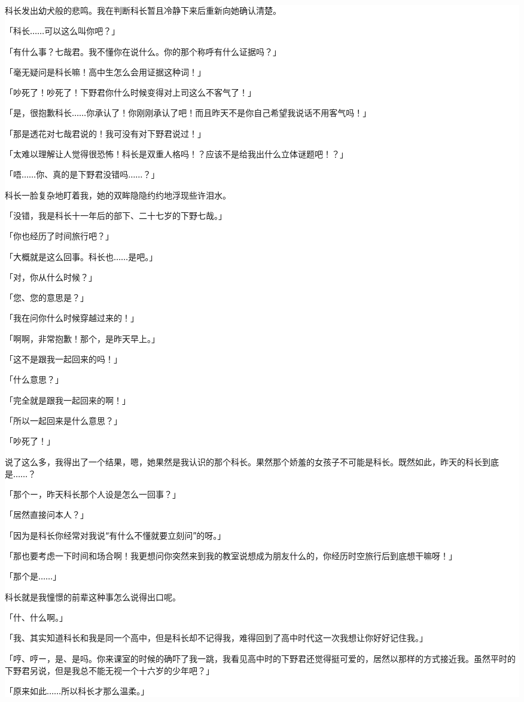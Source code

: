科长发出幼犬般的悲鸣。我在判断科长暂且冷静下来后重新向她确认清楚。

「科长……可以这么叫你吧？」

「有什么事？七哉君。我不懂你在说什么。你的那个称呼有什么证据吗？」

「毫无疑问是科长嘛！高中生怎么会用证据这种词！」

「吵死了！吵死了！下野君你什么时候变得对上司这么不客气了！」

「是，很抱歉科长……你承认了！你刚刚承认了吧！而且昨天不是你自己希望我说话不用客气吗！」

「那是透花对七哉君说的！我可没有对下野君说过！」

「太难以理解让人觉得很恐怖！科长是双重人格吗！？应该不是给我出什么立体谜题吧！？」

「唔……你、真的是下野君没错吗……？」

科长一脸复杂地盯着我，她的双眸隐隐约约地浮现些许泪水。

「没错，我是科长十一年后的部下、二十七岁的下野七哉。」

「你也经历了时间旅行吧？」

「大概就是这么回事。科长也……是吧。」

「对，你从什么时候？」

「您、您的意思是？」

「我在问你什么时候穿越过来的！」

「啊啊，非常抱歉！那个，是昨天早上。」

「这不是跟我一起回来的吗！」

「什么意思？」

「完全就是跟我一起回来的啊！」

「所以一起回来是什么意思？」

「吵死了！」

说了这么多，我得出了一个结果，嗯，她果然是我认识的那个科长。果然那个娇羞的女孩子不可能是科长。既然如此，昨天的科长到底是……？

「那个ー，昨天科长那个人设是怎么一回事？」

「居然直接问本人？」

「因为是科长你经常对我说“有什么不懂就要立刻问”的呀。」

「那也要考虑一下时间和场合啊！我更想问你突然来到我的教室说想成为朋友什么的，你经历时空旅行后到底想干嘛呀！」

「那个是……」

科长就是我憧憬的前辈这种事怎么说得出口呢。

「什、什么啊。」

「我、其实知道科长和我是同一个高中，但是科长却不记得我，难得回到了高中时代这一次我想让你好好记住我。」

「哼、哼ー，是、是吗。你来课室的时候的确吓了我一跳，我看见高中时的下野君还觉得挺可爱的，居然以那样的方式接近我。虽然平时的下野君另说，但是我总不能无视一个十六岁的少年吧？」

「原来如此……所以科长才那么温柔。」
